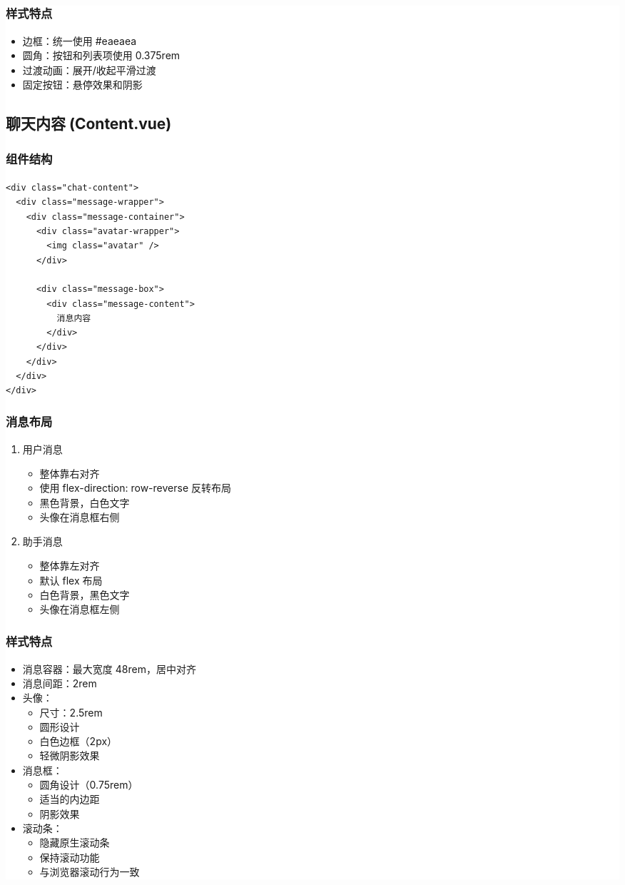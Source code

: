 ### 样式特点
- 边框：统一使用 #eaeaea
- 圆角：按钮和列表项使用 0.375rem
- 过渡动画：展开/收起平滑过渡
- 固定按钮：悬停效果和阴影

## 聊天内容 (Content.vue)

### 组件结构
```vue
<div class="chat-content">
  <div class="message-wrapper">
    <div class="message-container">
      <div class="avatar-wrapper">
        <img class="avatar" />
      </div>

      <div class="message-box">
        <div class="message-content">
          消息内容
        </div>
      </div>
    </div>
  </div>
</div>
```

### 消息布局
1. 用户消息
   - 整体靠右对齐
   - 使用 flex-direction: row-reverse 反转布局
   - 黑色背景，白色文字
   - 头像在消息框右侧

2. 助手消息
   - 整体靠左对齐
   - 默认 flex 布局
   - 白色背景，黑色文字
   - 头像在消息框左侧

### 样式特点
- 消息容器：最大宽度 48rem，居中对齐
- 消息间距：2rem
- 头像：
  - 尺寸：2.5rem
  - 圆形设计
  - 白色边框（2px）
  - 轻微阴影效果
- 消息框：
  - 圆角设计（0.75rem）
  - 适当的内边距
  - 阴影效果
- 滚动条：
  - 隐藏原生滚动条
  - 保持滚动功能
  - 与浏览器滚动行为一致
